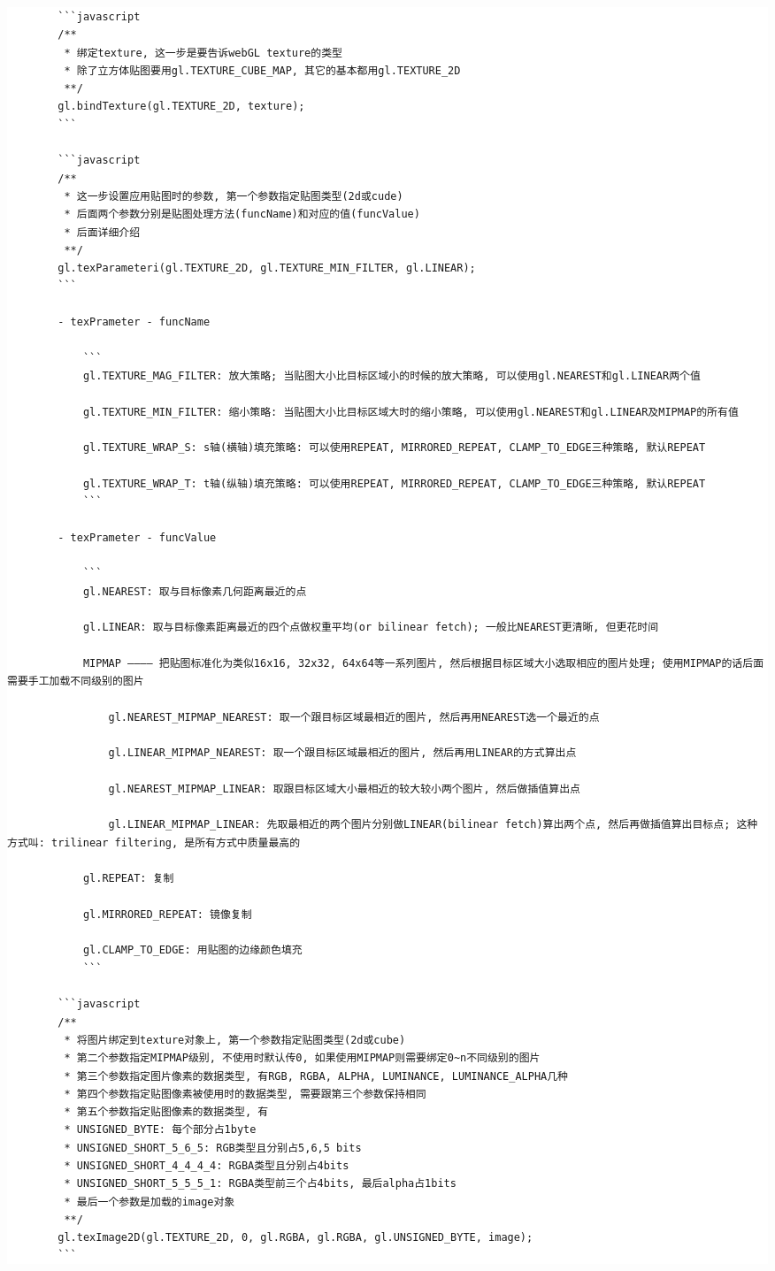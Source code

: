             ```javascript
            /**
             * 绑定texture, 这一步是要告诉webGL texture的类型
             * 除了立方体贴图要用gl.TEXTURE_CUBE_MAP, 其它的基本都用gl.TEXTURE_2D
             **/
            gl.bindTexture(gl.TEXTURE_2D, texture);
            ```

            ```javascript
            /**
             * 这一步设置应用贴图时的参数, 第一个参数指定贴图类型(2d或cude)
             * 后面两个参数分别是贴图处理方法(funcName)和对应的值(funcValue)
             * 后面详细介绍
             **/
            gl.texParameteri(gl.TEXTURE_2D, gl.TEXTURE_MIN_FILTER, gl.LINEAR);
            ```

            - texPrameter - funcName

                ```
                gl.TEXTURE_MAG_FILTER: 放大策略; 当贴图大小比目标区域小的时候的放大策略, 可以使用gl.NEAREST和gl.LINEAR两个值

                gl.TEXTURE_MIN_FILTER: 缩小策略: 当贴图大小比目标区域大时的缩小策略, 可以使用gl.NEAREST和gl.LINEAR及MIPMAP的所有值

                gl.TEXTURE_WRAP_S: s轴(横轴)填充策略: 可以使用REPEAT, MIRRORED_REPEAT, CLAMP_TO_EDGE三种策略, 默认REPEAT

                gl.TEXTURE_WRAP_T: t轴(纵轴)填充策略: 可以使用REPEAT, MIRRORED_REPEAT, CLAMP_TO_EDGE三种策略, 默认REPEAT
                ```

            - texPrameter - funcValue

                ```
                gl.NEAREST: 取与目标像素几何距离最近的点

                gl.LINEAR: 取与目标像素距离最近的四个点做权重平均(or bilinear fetch); 一般比NEAREST更清晰, 但更花时间

                MIPMAP ———— 把贴图标准化为类似16x16, 32x32, 64x64等一系列图片, 然后根据目标区域大小选取相应的图片处理; 使用MIPMAP的话后面需要手工加载不同级别的图片

                    gl.NEAREST_MIPMAP_NEAREST: 取一个跟目标区域最相近的图片, 然后再用NEAREST选一个最近的点

                    gl.LINEAR_MIPMAP_NEAREST: 取一个跟目标区域最相近的图片, 然后再用LINEAR的方式算出点

                    gl.NEAREST_MIPMAP_LINEAR: 取跟目标区域大小最相近的较大较小两个图片, 然后做插值算出点

                    gl.LINEAR_MIPMAP_LINEAR: 先取最相近的两个图片分别做LINEAR(bilinear fetch)算出两个点, 然后再做插值算出目标点; 这种方式叫: trilinear filtering, 是所有方式中质量最高的

                gl.REPEAT: 复制

                gl.MIRRORED_REPEAT: 镜像复制

                gl.CLAMP_TO_EDGE: 用贴图的边缘颜色填充
                ```

            ```javascript
            /**
             * 将图片绑定到texture对象上, 第一个参数指定贴图类型(2d或cube)
             * 第二个参数指定MIPMAP级别, 不使用时默认传0, 如果使用MIPMAP则需要绑定0~n不同级别的图片
             * 第三个参数指定图片像素的数据类型, 有RGB, RGBA, ALPHA, LUMINANCE, LUMINANCE_ALPHA几种
             * 第四个参数指定贴图像素被使用时的数据类型, 需要跟第三个参数保持相同
             * 第五个参数指定贴图像素的数据类型, 有
             * UNSIGNED_BYTE: 每个部分占1byte
             * UNSIGNED_SHORT_5_6_5: RGB类型且分别占5,6,5 bits
             * UNSIGNED_SHORT_4_4_4_4: RGBA类型且分别占4bits
             * UNSIGNED_SHORT_5_5_5_1: RGBA类型前三个占4bits, 最后alpha占1bits
             * 最后一个参数是加载的image对象
             **/
            gl.texImage2D(gl.TEXTURE_2D, 0, gl.RGBA, gl.RGBA, gl.UNSIGNED_BYTE, image);
            ```
